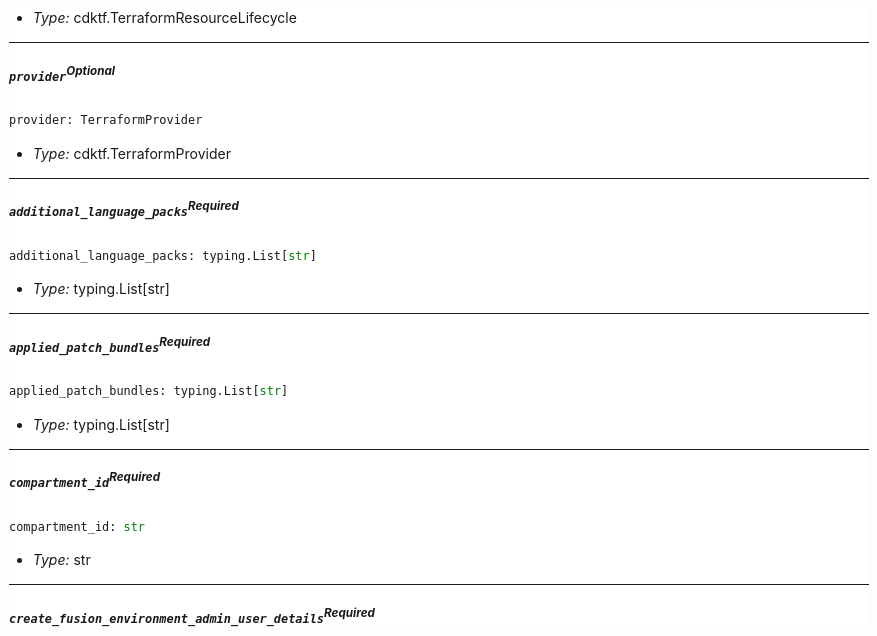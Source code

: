 - *Type:* cdktf.TerraformResourceLifecycle

---

##### `provider`<sup>Optional</sup> <a name="provider" id="rhizo-co-terraform-provider-oci.dataOciFusionAppsFusionEnvironment.DataOciFusionAppsFusionEnvironment.property.provider"></a>

```python
provider: TerraformProvider
```

- *Type:* cdktf.TerraformProvider

---

##### `additional_language_packs`<sup>Required</sup> <a name="additional_language_packs" id="rhizo-co-terraform-provider-oci.dataOciFusionAppsFusionEnvironment.DataOciFusionAppsFusionEnvironment.property.additionalLanguagePacks"></a>

```python
additional_language_packs: typing.List[str]
```

- *Type:* typing.List[str]

---

##### `applied_patch_bundles`<sup>Required</sup> <a name="applied_patch_bundles" id="rhizo-co-terraform-provider-oci.dataOciFusionAppsFusionEnvironment.DataOciFusionAppsFusionEnvironment.property.appliedPatchBundles"></a>

```python
applied_patch_bundles: typing.List[str]
```

- *Type:* typing.List[str]

---

##### `compartment_id`<sup>Required</sup> <a name="compartment_id" id="rhizo-co-terraform-provider-oci.dataOciFusionAppsFusionEnvironment.DataOciFusionAppsFusionEnvironment.property.compartmentId"></a>

```python
compartment_id: str
```

- *Type:* str

---

##### `create_fusion_environment_admin_user_details`<sup>Required</sup> <a name="create_fusion_environment_admin_user_details" id="rhizo-co-terraform-provider-oci.dataOciFusionAppsFusionEnvironment.DataOciFusionAppsFusionEnvironment.property.createFusionEnvironmentAdminUserDetails"></a>
